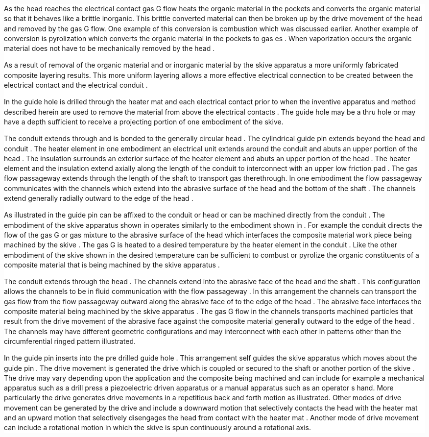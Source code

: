 As the head reaches the electrical contact gas G flow heats the organic material in the pockets and converts the organic material so that it behaves like a brittle inorganic. This brittle converted material can then be broken up by the drive movement of the head and removed by the gas G flow. One example of this conversion is combustion which was discussed earlier. Another example of conversion is pyrolization which converts the organic material in the pockets to gas es . When vaporization occurs the organic material does not have to be mechanically removed by the head .

As a result of removal of the organic material and or inorganic material by the skive apparatus a more uniformly fabricated composite layering results. This more uniform layering allows a more effective electrical connection to be created between the electrical contact and the electrical conduit .

In the guide hole is drilled through the heater mat and each electrical contact prior to when the inventive apparatus and method described herein are used to remove the material from above the electrical contacts . The guide hole may be a thru hole or may have a depth sufficient to receive a projecting portion of one embodiment of the skive.

The conduit extends through and is bonded to the generally circular head . The cylindrical guide pin extends beyond the head and conduit . The heater element in one embodiment an electrical unit extends around the conduit and abuts an upper portion of the head . The insulation surrounds an exterior surface of the heater element and abuts an upper portion of the head . The heater element and the insulation extend axially along the length of the conduit to interconnect with an upper low friction pad . The gas flow passageway extends through the length of the shaft to transport gas therethrough. In one embodiment the flow passageway communicates with the channels which extend into the abrasive surface of the head and the bottom of the shaft . The channels extend generally radially outward to the edge of the head .

As illustrated in the guide pin can be affixed to the conduit or head or can be machined directly from the conduit . The embodiment of the skive apparatus shown in operates similarly to the embodiment shown in . For example the conduit directs the flow of the gas G or gas mixture to the abrasive surface of the head which interfaces the composite material work piece being machined by the skive . The gas G is heated to a desired temperature by the heater element in the conduit . Like the other embodiment of the skive shown in the desired temperature can be sufficient to combust or pyrolize the organic constituents of a composite material that is being machined by the skive apparatus .

The conduit extends through the head . The channels extend into the abrasive face of the head and the shaft . This configuration allows the channels to be in fluid communication with the flow passageway . In this arrangement the channels can transport the gas flow from the flow passageway outward along the abrasive face of to the edge of the head . The abrasive face interfaces the composite material being machined by the skive apparatus . The gas G flow in the channels transports machined particles that result from the drive movement of the abrasive face against the composite material generally outward to the edge of the head . The channels may have different geometric configurations and may interconnect with each other in patterns other than the circumferential ringed pattern illustrated.

In the guide pin inserts into the pre drilled guide hole . This arrangement self guides the skive apparatus which moves about the guide pin . The drive movement is generated the drive which is coupled or secured to the shaft or another portion of the skive . The drive may vary depending upon the application and the composite being machined and can include for example a mechanical apparatus such as a drill press a piezoelectric driven apparatus or a manual apparatus such as an operator s hand. More particularly the drive generates drive movements in a repetitious back and forth motion as illustrated. Other modes of drive movement can be generated by the drive and include a downward motion that selectively contacts the head with the heater mat and an upward motion that selectively disengages the head from contact with the heater mat . Another mode of drive movement can include a rotational motion in which the skive is spun continuously around a rotational axis.
